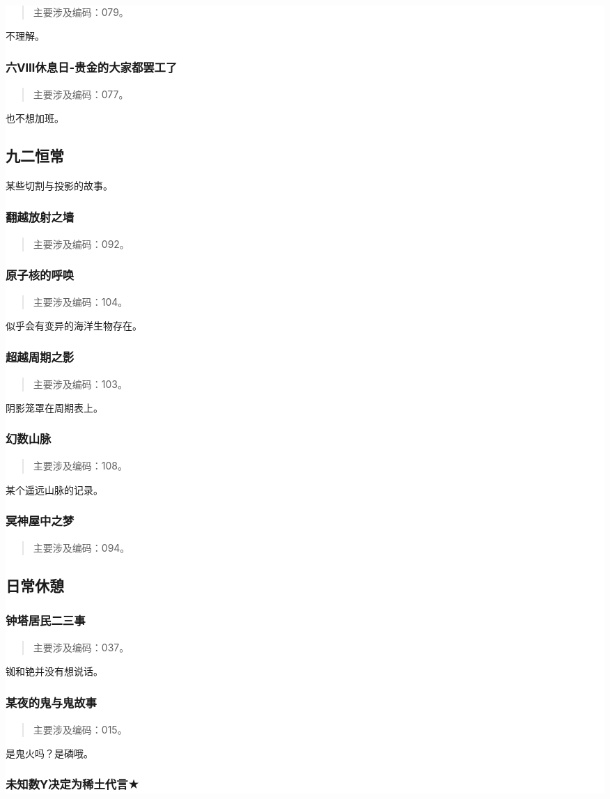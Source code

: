 >主要涉及编码：079。

不理解。

### 六Ⅷ休息日-贵金的大家都罢工了

>主要涉及编码：077。

也不想加班。

## 九二恒常

某些切割与投影的故事。

### 翻越放射之墙

>主要涉及编码：092。

### 原子核的呼唤

>主要涉及编码：104。

似乎会有变异的海洋生物存在。

### 超越周期之影

>主要涉及编码：103。

阴影笼罩在周期表上。

### 幻数山脉

>主要涉及编码：108。

某个遥远山脉的记录。

### 冥神屋中之梦

>主要涉及编码：094。

## 日常休憩

### 钟塔居民二三事

>主要涉及编码：037。

铷和铯并没有想说话。

### 某夜的鬼与鬼故事

>主要涉及编码：015。

是鬼火吗？是磷哦。

### 未知数Y决定为稀土代言★
